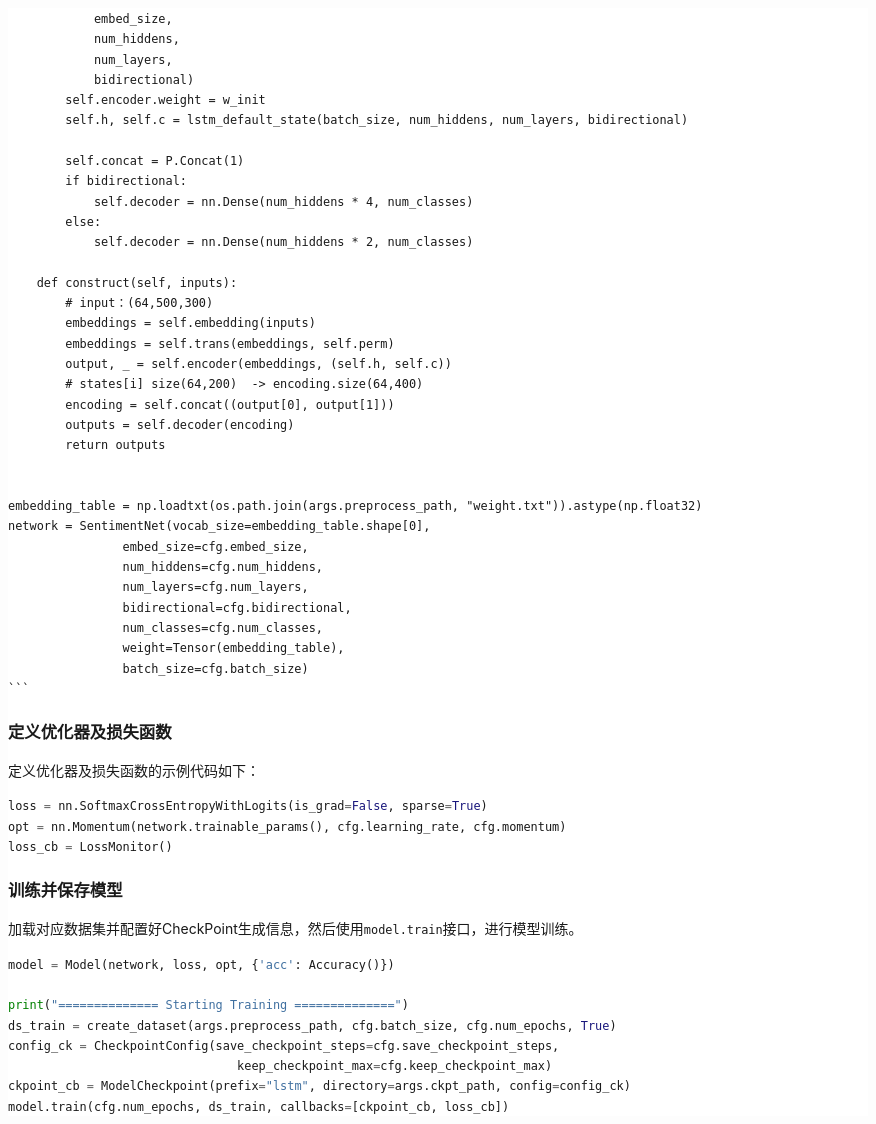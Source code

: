                 embed_size,
                num_hiddens,
                num_layers,
                bidirectional)
            self.encoder.weight = w_init
            self.h, self.c = lstm_default_state(batch_size, num_hiddens, num_layers, bidirectional)

            self.concat = P.Concat(1)
            if bidirectional:
                self.decoder = nn.Dense(num_hiddens * 4, num_classes)
            else:
                self.decoder = nn.Dense(num_hiddens * 2, num_classes)

        def construct(self, inputs):
            # input：(64,500,300)
            embeddings = self.embedding(inputs)
            embeddings = self.trans(embeddings, self.perm)
            output, _ = self.encoder(embeddings, (self.h, self.c))
            # states[i] size(64,200)  -> encoding.size(64,400)
            encoding = self.concat((output[0], output[1]))
            outputs = self.decoder(encoding)
            return outputs


    embedding_table = np.loadtxt(os.path.join(args.preprocess_path, "weight.txt")).astype(np.float32)
    network = SentimentNet(vocab_size=embedding_table.shape[0],
                    embed_size=cfg.embed_size,
                    num_hiddens=cfg.num_hiddens,
                    num_layers=cfg.num_layers,
                    bidirectional=cfg.bidirectional,
                    num_classes=cfg.num_classes,
                    weight=Tensor(embedding_table),
                    batch_size=cfg.batch_size)
    ```

### 定义优化器及损失函数

定义优化器及损失函数的示例代码如下：

```python
loss = nn.SoftmaxCrossEntropyWithLogits(is_grad=False, sparse=True)
opt = nn.Momentum(network.trainable_params(), cfg.learning_rate, cfg.momentum)
loss_cb = LossMonitor()
```

### 训练并保存模型

加载对应数据集并配置好CheckPoint生成信息，然后使用`model.train`接口，进行模型训练。

```python
model = Model(network, loss, opt, {'acc': Accuracy()})

print("============== Starting Training ==============")
ds_train = create_dataset(args.preprocess_path, cfg.batch_size, cfg.num_epochs, True)
config_ck = CheckpointConfig(save_checkpoint_steps=cfg.save_checkpoint_steps,
                                keep_checkpoint_max=cfg.keep_checkpoint_max)
ckpoint_cb = ModelCheckpoint(prefix="lstm", directory=args.ckpt_path, config=config_ck)
model.train(cfg.num_epochs, ds_train, callbacks=[ckpoint_cb, loss_cb])
```
